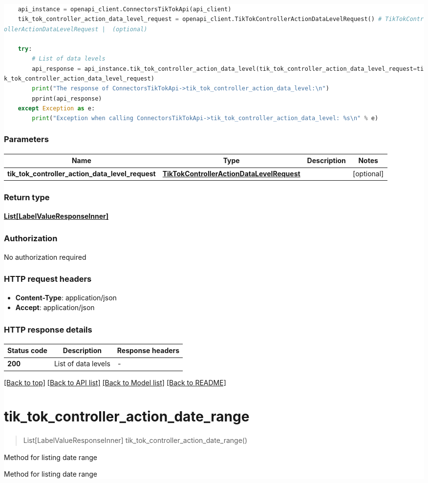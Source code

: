 ```python
    api_instance = openapi_client.ConnectorsTikTokApi(api_client)
    tik_tok_controller_action_data_level_request = openapi_client.TikTokControllerActionDataLevelRequest() # TikTokControllerActionDataLevelRequest |  (optional)

    try:
        # List of data levels
        api_response = api_instance.tik_tok_controller_action_data_level(tik_tok_controller_action_data_level_request=tik_tok_controller_action_data_level_request)
        print("The response of ConnectorsTikTokApi->tik_tok_controller_action_data_level:\n")
        pprint(api_response)
    except Exception as e:
        print("Exception when calling ConnectorsTikTokApi->tik_tok_controller_action_data_level: %s\n" % e)
```



### Parameters


Name | Type | Description  | Notes
------------- | ------------- | ------------- | -------------
 **tik_tok_controller_action_data_level_request** | [**TikTokControllerActionDataLevelRequest**](TikTokControllerActionDataLevelRequest.md)|  | [optional] 

### Return type

[**List[LabelValueResponseInner]**](LabelValueResponseInner.md)

### Authorization

No authorization required

### HTTP request headers

 - **Content-Type**: application/json
 - **Accept**: application/json

### HTTP response details

| Status code | Description | Response headers |
|-------------|-------------|------------------|
**200** | List of data levels |  -  |

[[Back to top]](#) [[Back to API list]](../README.md#documentation-for-api-endpoints) [[Back to Model list]](../README.md#documentation-for-models) [[Back to README]](../README.md)

# **tik_tok_controller_action_date_range**
> List[LabelValueResponseInner] tik_tok_controller_action_date_range()

Method for listing date range

Method for listing date range
